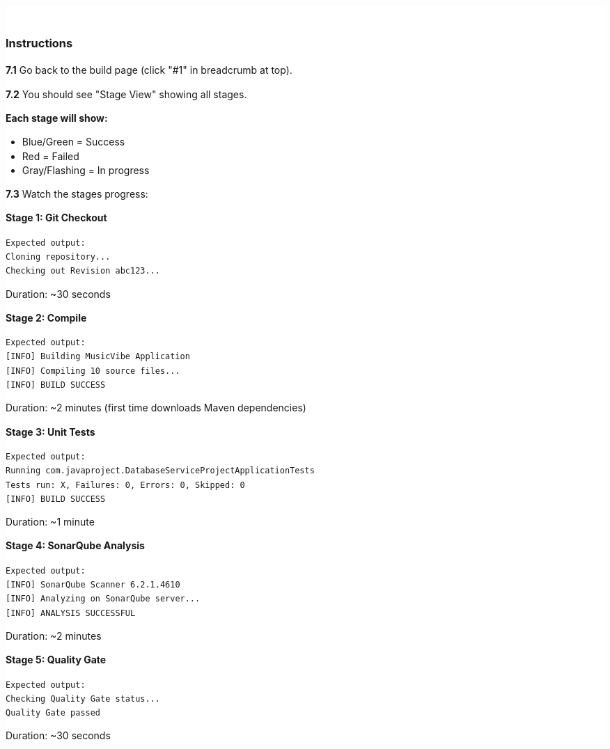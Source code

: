 <br>

### Instructions

**7.1** Go back to the build page (click "#1" in breadcrumb at top).


**7.2** You should see "Stage View" showing all stages.


**Each stage will show:**
* Blue/Green = Success
* Red = Failed
* Gray/Flashing = In progress


**7.3** Watch the stages progress:


**Stage 1: Git Checkout**
```
Expected output:
Cloning repository...
Checking out Revision abc123...
```
Duration: ~30 seconds


**Stage 2: Compile**
```
Expected output:
[INFO] Building MusicVibe Application
[INFO] Compiling 10 source files...
[INFO] BUILD SUCCESS
```
Duration: ~2 minutes (first time downloads Maven dependencies)


**Stage 3: Unit Tests**
```
Expected output:
Running com.javaproject.DatabaseServiceProjectApplicationTests
Tests run: X, Failures: 0, Errors: 0, Skipped: 0
[INFO] BUILD SUCCESS
```
Duration: ~1 minute


**Stage 4: SonarQube Analysis**
```
Expected output:
[INFO] SonarQube Scanner 6.2.1.4610
[INFO] Analyzing on SonarQube server...
[INFO] ANALYSIS SUCCESSFUL
```
Duration: ~2 minutes


**Stage 5: Quality Gate**
```
Expected output:
Checking Quality Gate status...
Quality Gate passed
```
Duration: ~30 seconds
